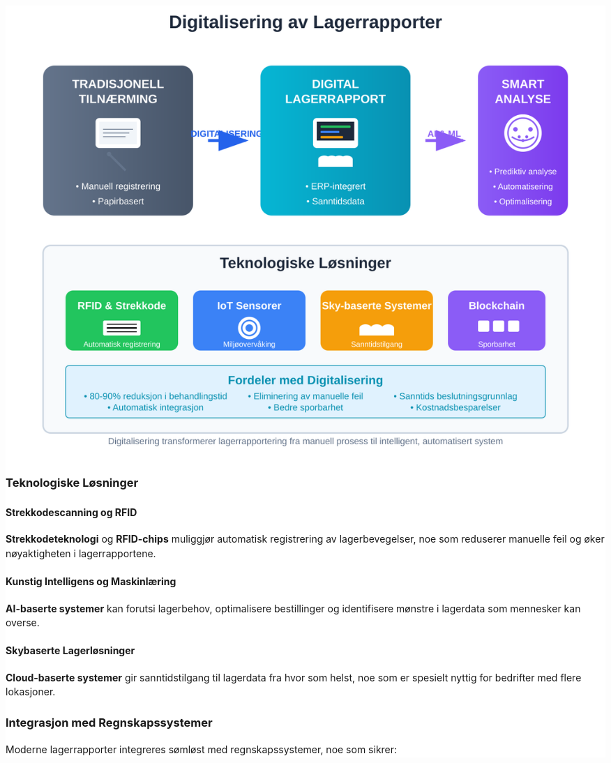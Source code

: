 ![Digitale lagerrapporter](lagerrapport-digitalisering.svg)

### Teknologiske Løsninger

#### Strekkodescanning og RFID
**Strekkodeteknologi** og **RFID-chips** muliggjør automatisk registrering av lagerbevegelser, noe som reduserer manuelle feil og øker nøyaktigheten i lagerrapportene.

#### Kunstig Intelligens og Maskinlæring
**AI-baserte systemer** kan forutsi lagerbehov, optimalisere bestillinger og identifisere mønstre i lagerdata som mennesker kan overse.

#### Skybaserte Lagerløsninger
**Cloud-baserte systemer** gir sanntidstilgang til lagerdata fra hvor som helst, noe som er spesielt nyttig for bedrifter med flere lokasjoner.

### Integrasjon med Regnskapssystemer

Moderne lagerrapporter integreres sømløst med regnskapssystemer, noe som sikrer:
